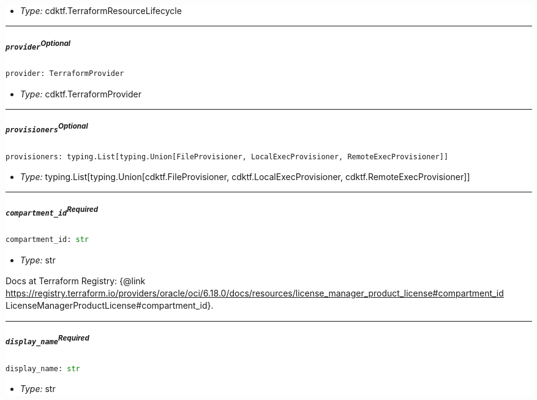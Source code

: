 - *Type:* cdktf.TerraformResourceLifecycle

---

##### `provider`<sup>Optional</sup> <a name="provider" id="rhizo-co-terraform-provider-oci.licenseManagerProductLicense.LicenseManagerProductLicenseConfig.property.provider"></a>

```python
provider: TerraformProvider
```

- *Type:* cdktf.TerraformProvider

---

##### `provisioners`<sup>Optional</sup> <a name="provisioners" id="rhizo-co-terraform-provider-oci.licenseManagerProductLicense.LicenseManagerProductLicenseConfig.property.provisioners"></a>

```python
provisioners: typing.List[typing.Union[FileProvisioner, LocalExecProvisioner, RemoteExecProvisioner]]
```

- *Type:* typing.List[typing.Union[cdktf.FileProvisioner, cdktf.LocalExecProvisioner, cdktf.RemoteExecProvisioner]]

---

##### `compartment_id`<sup>Required</sup> <a name="compartment_id" id="rhizo-co-terraform-provider-oci.licenseManagerProductLicense.LicenseManagerProductLicenseConfig.property.compartmentId"></a>

```python
compartment_id: str
```

- *Type:* str

Docs at Terraform Registry: {@link https://registry.terraform.io/providers/oracle/oci/6.18.0/docs/resources/license_manager_product_license#compartment_id LicenseManagerProductLicense#compartment_id}.

---

##### `display_name`<sup>Required</sup> <a name="display_name" id="rhizo-co-terraform-provider-oci.licenseManagerProductLicense.LicenseManagerProductLicenseConfig.property.displayName"></a>

```python
display_name: str
```

- *Type:* str
